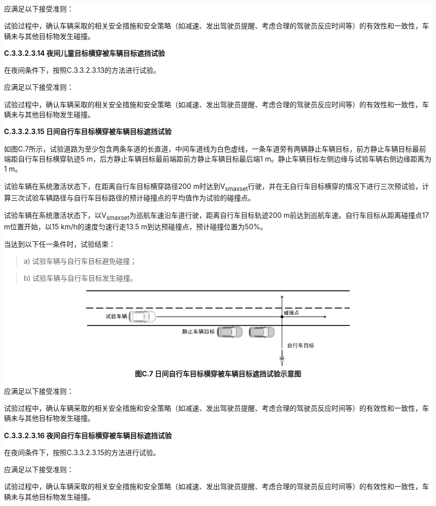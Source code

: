 应满足以下接受准则：

试验过程中，确认车辆采取的相关安全措施和安全策略（如减速、发出驾驶员提醒、考虑合理的驾驶员反应时间等）的有效性和一致性，车辆未与其他目标物发生碰撞。

**C.3.3.2.3.14 夜间儿童目标横穿被车辆目标遮挡试验**

在夜间条件下，按照C.3.3.2.3.13的方法进行试验。

应满足以下接受准则：

试验过程中，确认车辆采取的相关安全措施和安全策略（如减速、发出驾驶员提醒、考虑合理的驾驶员反应时间等）的有效性和一致性，车辆未与其他目标物发生碰撞。

**C.3.3.2.3.15 日间自行车目标横穿被车辆目标遮挡试验**

如图C.7所示，试验道路为至少包含两条车道的长直道，中间车道线为白色虚线，一条车道旁有两辆静止车辆目标，前方静止车辆目标最前端距自行车目标横穿轨迹5 m，后方静止车辆目标最前端距前方静止车辆目标最后端1 m。静止车辆目标左侧边缘与试验车辆右侧边缘距离为1 m。

试验车辆在系统激活状态下，在距离自行车目标横穿路径200 m时达到V<sub>smaxset</sub>行驶，并在无自行车目标横穿的情况下进行三次预试验，计算三次试验车辆路径与自行车目标路径的预计碰撞点的平均值作为试验的碰撞点。

试验车辆在系统激活状态下，以V<sub>smaxset</sub>为巡航车速沿车道行驶，距离自行车目标轨迹200 m前达到巡航车速。自行车目标从距离碰撞点17 m位置开始，以15 km/h的速度匀速行走13.5 m到达预碰撞点，预计碰撞位置为50%。

当达到以下任一条件时，试验结束：

> a) 试验车辆与自行车目标避免碰撞；

> b) 试验车辆与自行车目标发生碰撞。

<div align="center">
  <img src="../images/figures/figure-c7.png" alt="图c7" style="width: 14cm">
  <br>
  <strong>图C.7 日间自行车目标横穿被车辆目标遮挡试验示意图</strong>
</div>

应满足以下接受准则：

试验过程中，确认车辆采取的相关安全措施和安全策略（如减速、发出驾驶员提醒、考虑合理的驾驶员反应时间等）的有效性和一致性，车辆未与其他目标物发生碰撞。

**C.3.3.2.3.16 夜间自行车目标横穿被车辆目标遮挡试验**

在夜间条件下，按照C.3.3.2.3.15的方法进行试验。

应满足以下接受准则：

试验过程中，确认车辆采取的相关安全措施和安全策略（如减速、发出驾驶员提醒、考虑合理的驾驶员反应时间等）的有效性和一致性，车辆未与其他目标物发生碰撞。

